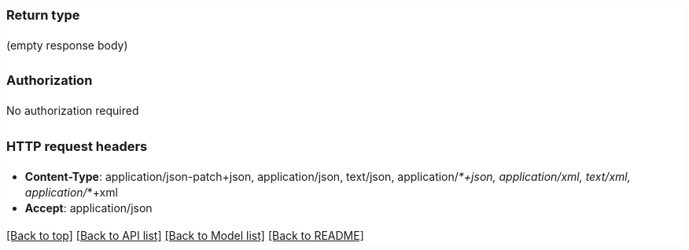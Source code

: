 ### Return type

 (empty response body)

### Authorization

No authorization required

### HTTP request headers

 - **Content-Type**: application/json-patch+json, application/json, text/json, application/_*+json, application/xml, text/xml, application/_*+xml
 - **Accept**: application/json

[[Back to top]](#) [[Back to API list]](../README.md#documentation-for-api-endpoints) [[Back to Model list]](../README.md#documentation-for-models) [[Back to README]](../README.md)

